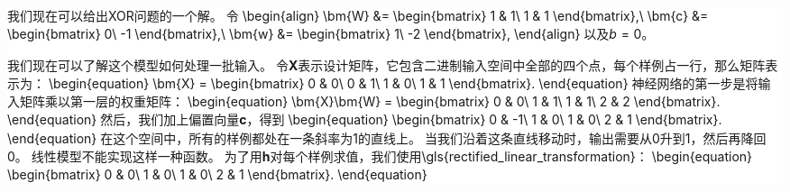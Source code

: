 



我们现在可以给出XOR问题的一个解。
令
\begin{align}
\bm{W} &= \begin{bmatrix}
1 & 1\\
1 & 1
\end{bmatrix},\\
\bm{c} &= \begin{bmatrix}
0\\
-1
\end{bmatrix},\\
\bm{w} &= \begin{bmatrix}
1\\
-2
\end{bmatrix},
\end{align}
以及$b=0$。

我们现在可以了解这个模型如何处理一批输入。
令$\bm{X}$表示设计矩阵，它包含二进制输入空间中全部的四个点，每个样例占一行，那么矩阵表示为：
\begin{equation} 
\bm{X} = \begin{bmatrix}
0 & 0\\
0 & 1\\ 
1 & 0\\ 
1 & 1
\end{bmatrix}. 
\end{equation} 
神经网络的第一步是将输入矩阵乘以第一层的权重矩阵： 
\begin{equation}
\bm{X}\bm{W} = \begin{bmatrix} 
0 & 0\\ 
1 & 1\\ 
1 & 1\\ 
2 & 2 
\end{bmatrix}.
\end{equation} 
然后，我们加上偏置向量$\bm{c}$，得到 
\begin{equation} 
\begin{bmatrix} 
0 & -1\\
1 & 0\\ 
1 & 0\\ 
2 & 1 
\end{bmatrix}. 
\end{equation}
在这个空间中，所有的样例都处在一条斜率为1的直线上。
当我们沿着这条直线移动时，输出需要从0升到1，然后再降回0。
线性模型不能实现这样一种函数。
为了用$\bm{h}$对每个样例求值，我们使用\gls{rectified_linear_transformation}： 
\begin{equation}
\begin{bmatrix} 
0 & 0\\ 
1 & 0\\ 
1 & 0\\ 
2 & 1 
\end{bmatrix}. 
\end{equation}
